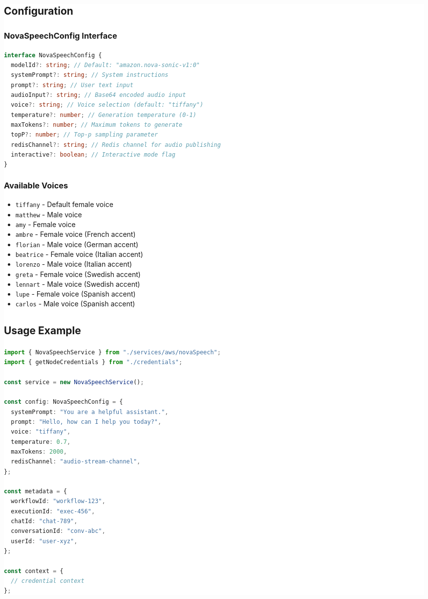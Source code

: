 ```mermaid
```

## Configuration

### NovaSpeechConfig Interface

```typescript
interface NovaSpeechConfig {
  modelId?: string; // Default: "amazon.nova-sonic-v1:0"
  systemPrompt?: string; // System instructions
  prompt?: string; // User text input
  audioInput?: string; // Base64 encoded audio input
  voice?: string; // Voice selection (default: "tiffany")
  temperature?: number; // Generation temperature (0-1)
  maxTokens?: number; // Maximum tokens to generate
  topP?: number; // Top-p sampling parameter
  redisChannel?: string; // Redis channel for audio publishing
  interactive?: boolean; // Interactive mode flag
}
```

### Available Voices

- `tiffany` - Default female voice
- `matthew` - Male voice
- `amy` - Female voice
- `ambre` - Female voice (French accent)
- `florian` - Male voice (German accent)
- `beatrice` - Female voice (Italian accent)
- `lorenzo` - Male voice (Italian accent)
- `greta` - Female voice (Swedish accent)
- `lennart` - Male voice (Swedish accent)
- `lupe` - Female voice (Spanish accent)
- `carlos` - Male voice (Spanish accent)

## Usage Example

```typescript
import { NovaSpeechService } from "./services/aws/novaSpeech";
import { getNodeCredentials } from "./credentials";

const service = new NovaSpeechService();

const config: NovaSpeechConfig = {
  systemPrompt: "You are a helpful assistant.",
  prompt: "Hello, how can I help you today?",
  voice: "tiffany",
  temperature: 0.7,
  maxTokens: 2000,
  redisChannel: "audio-stream-channel",
};

const metadata = {
  workflowId: "workflow-123",
  executionId: "exec-456",
  chatId: "chat-789",
  conversationId: "conv-abc",
  userId: "user-xyz",
};

const context = {
  // credential context
};
```